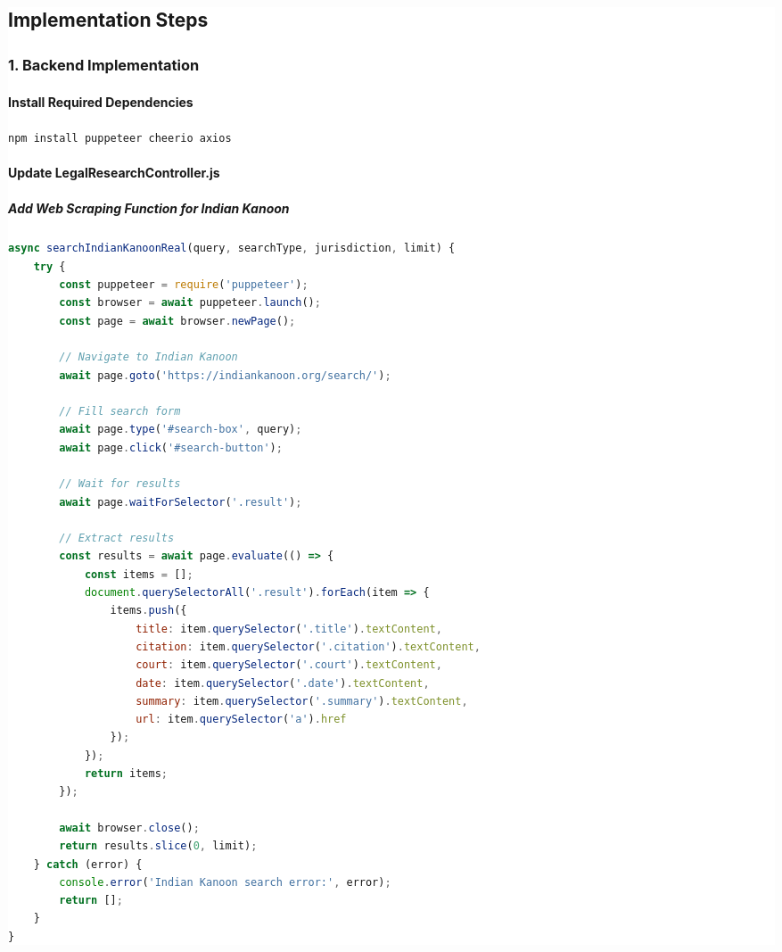 ## Implementation Steps

### 1. Backend Implementation

#### Install Required Dependencies
```bash
npm install puppeteer cheerio axios
```

#### Update LegalResearchController.js

##### Add Web Scraping Function for Indian Kanoon
```javascript
async searchIndianKanoonReal(query, searchType, jurisdiction, limit) {
    try {
        const puppeteer = require('puppeteer');
        const browser = await puppeteer.launch();
        const page = await browser.newPage();
        
        // Navigate to Indian Kanoon
        await page.goto('https://indiankanoon.org/search/');
        
        // Fill search form
        await page.type('#search-box', query);
        await page.click('#search-button');
        
        // Wait for results
        await page.waitForSelector('.result');
        
        // Extract results
        const results = await page.evaluate(() => {
            const items = [];
            document.querySelectorAll('.result').forEach(item => {
                items.push({
                    title: item.querySelector('.title').textContent,
                    citation: item.querySelector('.citation').textContent,
                    court: item.querySelector('.court').textContent,
                    date: item.querySelector('.date').textContent,
                    summary: item.querySelector('.summary').textContent,
                    url: item.querySelector('a').href
                });
            });
            return items;
        });
        
        await browser.close();
        return results.slice(0, limit);
    } catch (error) {
        console.error('Indian Kanoon search error:', error);
        return [];
    }
}
```
